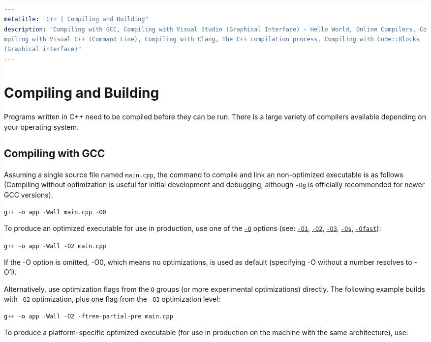 ```yaml
---
metaTitle: "C++ | Compiling and Building"
description: "Compiling with GCC, Compiling with Visual Studio (Graphical Interface) - Hello World, Online Compilers, Compiling with Visual C++ (Command Line), Compiling with Clang, The C++ compilation process, Compiling with Code::Blocks (Graphical interface)"
---
```


# Compiling and Building


Programs written in C++ need to be compiled before they can be run. There is a large variety of compilers available depending on your operating system.



## Compiling with GCC


Assuming a single source file named `main.cpp`, the command to compile and link an non-optimized executable is as follows (Compiling without optimization is useful for initial development and debugging, although [`-Og`](https://gcc.gnu.org/onlinedocs/gcc/Optimize-Options.html#index-Og-723) is officially recommended for newer GCC versions).

```cpp
g++ -o app -Wall main.cpp -O0

```

To produce an optimized executable for use in production, use one of the [`-O`](https://gcc.gnu.org/onlinedocs/gcc/Optimize-Options.html#index-O-716) options (see: [`-O1`](https://gcc.gnu.org/onlinedocs/gcc/Optimize-Options.html#index-O1-717), [`-O2`](https://gcc.gnu.org/onlinedocs/gcc/Optimize-Options.html#index-O2-718), [`-O3`](https://gcc.gnu.org/onlinedocs/gcc/Optimize-Options.html#index-O3-719), [`-Os`](https://gcc.gnu.org/onlinedocs/gcc/Optimize-Options.html#index-Os-721), [`-Ofast`](https://gcc.gnu.org/onlinedocs/gcc/Optimize-Options.html#index-Ofast-722)):

```cpp
g++ -o app -Wall -O2 main.cpp

```

If the -O option is omitted, -O0, which means no optimizations, is used as default (specifying -O without a number resolves to -O1).

Alternatively, use optimization flags from the `O` groups (or more experimental optimizations) directly. The following example builds with `-O2` optimization, plus one flag from the `-O3` optimization level:

```cpp
g++ -o app -Wall -O2 -ftree-partial-pre main.cpp

```

To produce a platform-specific optimized executable (for use in production on the machine with the same architecture), use:
